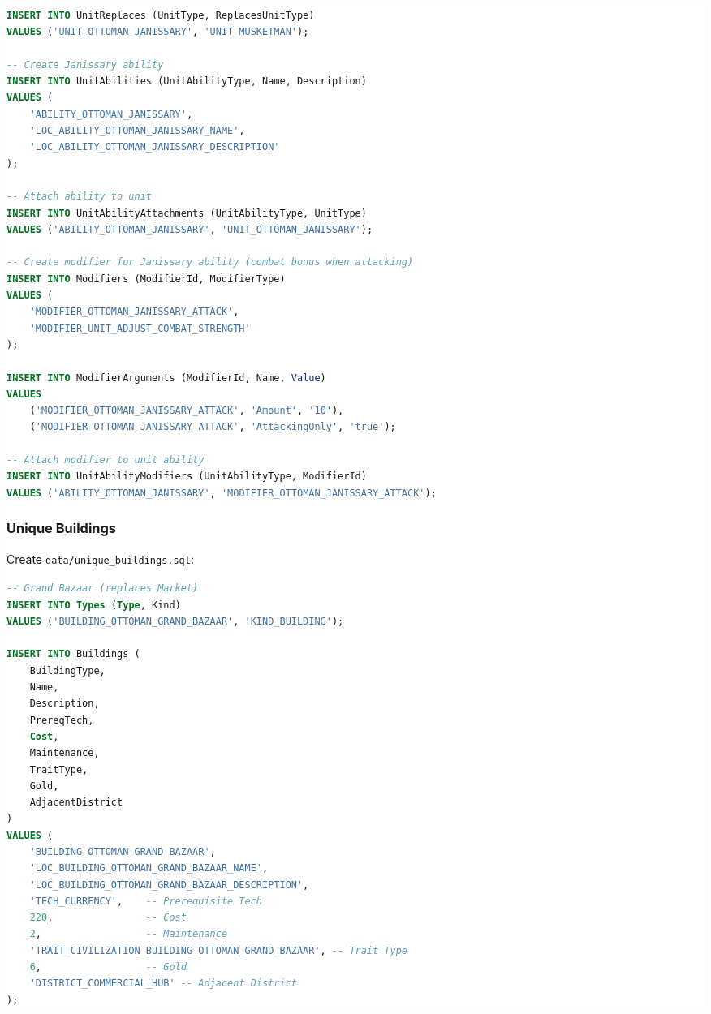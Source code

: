 ```sql
INSERT INTO UnitReplaces (UnitType, ReplacesUnitType)
VALUES ('UNIT_OTTOMAN_JANISSARY', 'UNIT_MUSKETMAN');

-- Create Janissary ability
INSERT INTO UnitAbilities (UnitAbilityType, Name, Description)
VALUES (
	'ABILITY_OTTOMAN_JANISSARY',
	'LOC_ABILITY_OTTOMAN_JANISSARY_NAME',
	'LOC_ABILITY_OTTOMAN_JANISSARY_DESCRIPTION'
);

-- Attach ability to unit
INSERT INTO UnitAbilityAttachments (UnitAbilityType, UnitType)
VALUES ('ABILITY_OTTOMAN_JANISSARY', 'UNIT_OTTOMAN_JANISSARY');

-- Create modifier for Janissary ability (combat bonus when attacking)
INSERT INTO Modifiers (ModifierId, ModifierType)
VALUES (
	'MODIFIER_OTTOMAN_JANISSARY_ATTACK',
	'MODIFIER_UNIT_ADJUST_COMBAT_STRENGTH'
);

INSERT INTO ModifierArguments (ModifierId, Name, Value)
VALUES
	('MODIFIER_OTTOMAN_JANISSARY_ATTACK', 'Amount', '10'),
	('MODIFIER_OTTOMAN_JANISSARY_ATTACK', 'AttackingOnly', 'true');

-- Attach modifier to unit ability
INSERT INTO UnitAbilityModifiers (UnitAbilityType, ModifierId)
VALUES ('ABILITY_OTTOMAN_JANISSARY', 'MODIFIER_OTTOMAN_JANISSARY_ATTACK');
```

### Unique Buildings

Create `data/unique_buildings.sql`:

```sql
-- Grand Bazaar (replaces Market)
INSERT INTO Types (Type, Kind)
VALUES ('BUILDING_OTTOMAN_GRAND_BAZAAR', 'KIND_BUILDING');

INSERT INTO Buildings (
	BuildingType,
	Name,
	Description,
	PrereqTech,
	Cost,
	Maintenance,
	TraitType,
	Gold,
	AdjacentDistrict
)
VALUES (
	'BUILDING_OTTOMAN_GRAND_BAZAAR',
	'LOC_BUILDING_OTTOMAN_GRAND_BAZAAR_NAME',
	'LOC_BUILDING_OTTOMAN_GRAND_BAZAAR_DESCRIPTION',
	'TECH_CURRENCY',    -- Prerequisite Tech
	220,                -- Cost
	2,                  -- Maintenance
	'TRAIT_CIVILIZATION_BUILDING_OTTOMAN_GRAND_BAZAAR', -- Trait Type
	6,                  -- Gold
	'DISTRICT_COMMERCIAL_HUB' -- Adjacent District
);

```